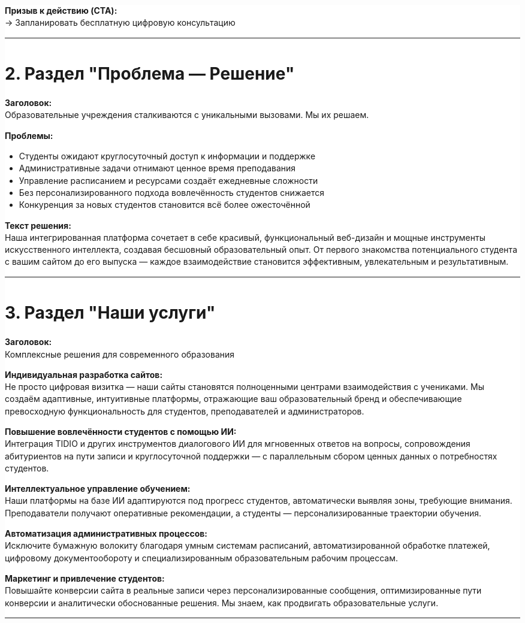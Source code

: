 **Призыв к действию (CTA):**  
→ Запланировать бесплатную цифровую консультацию

---

# 2. Раздел "Проблема — Решение"

**Заголовок:**  
Образовательные учреждения сталкиваются с уникальными вызовами. Мы их решаем.

**Проблемы:**
- Студенты ожидают круглосуточный доступ к информации и поддержке
- Административные задачи отнимают ценное время преподавания
- Управление расписанием и ресурсами создаёт ежедневные сложности
- Без персонализированного подхода вовлечённость студентов снижается
- Конкуренция за новых студентов становится всё более ожесточённой

**Текст решения:**  
Наша интегрированная платформа сочетает в себе красивый, функциональный веб-дизайн и мощные инструменты искусственного интеллекта, создавая бесшовный образовательный опыт. От первого знакомства потенциального студента с вашим сайтом до его выпуска — каждое взаимодействие становится эффективным, увлекательным и результативным.

---

# 3. Раздел "Наши услуги"

**Заголовок:**  
Комплексные решения для современного образования

**Индивидуальная разработка сайтов:**  
Не просто цифровая визитка — наши сайты становятся полноценными центрами взаимодействия с учениками. Мы создаём адаптивные, интуитивные платформы, отражающие ваш образовательный бренд и обеспечивающие превосходную функциональность для студентов, преподавателей и администраторов.

**Повышение вовлечённости студентов с помощью ИИ:**  
Интеграция TIDIO и других инструментов диалогового ИИ для мгновенных ответов на вопросы, сопровождения абитуриентов на пути записи и круглосуточной поддержки — с параллельным сбором ценных данных о потребностях студентов.

**Интеллектуальное управление обучением:**  
Наши платформы на базе ИИ адаптируются под прогресс студентов, автоматически выявляя зоны, требующие внимания. Преподаватели получают оперативные рекомендации, а студенты — персонализированные траектории обучения.

**Автоматизация административных процессов:**  
Исключите бумажную волокиту благодаря умным системам расписаний, автоматизированной обработке платежей, цифровому документообороту и специализированным образовательным рабочим процессам.

**Маркетинг и привлечение студентов:**  
Повышайте конверсии сайта в реальные записи через персонализированные сообщения, оптимизированные пути конверсии и аналитически обоснованные решения. Мы знаем, как продвигать образовательные услуги.

---
